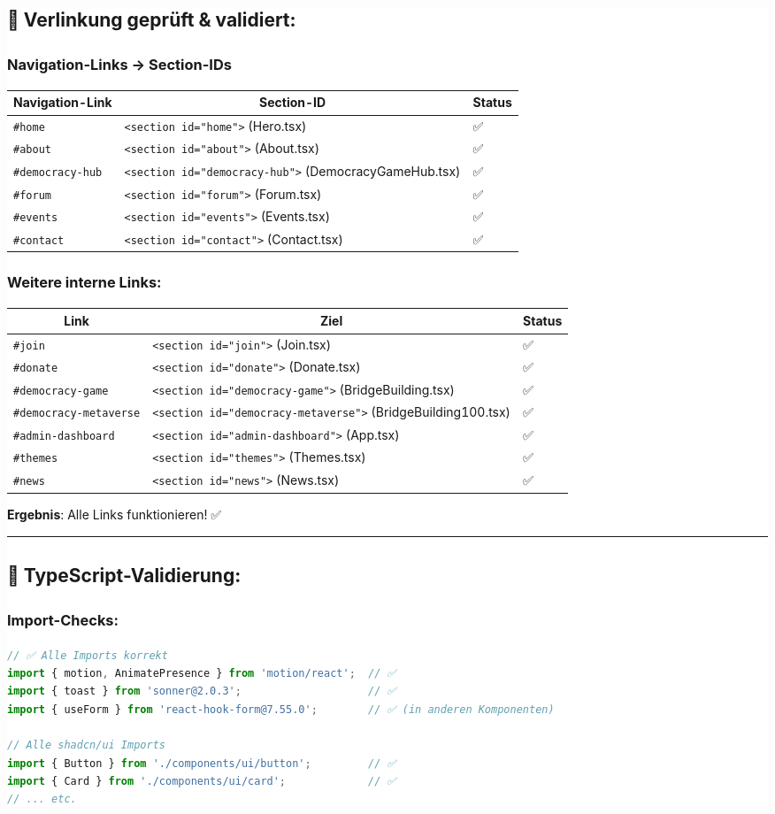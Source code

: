 
## 🔗 **Verlinkung geprüft & validiert:**

### Navigation-Links → Section-IDs

| Navigation-Link | Section-ID | Status |
|-----------------|------------|--------|
| `#home` | `<section id="home">` (Hero.tsx) | ✅ |
| `#about` | `<section id="about">` (About.tsx) | ✅ |
| `#democracy-hub` | `<section id="democracy-hub">` (DemocracyGameHub.tsx) | ✅ |
| `#forum` | `<section id="forum">` (Forum.tsx) | ✅ |
| `#events` | `<section id="events">` (Events.tsx) | ✅ |
| `#contact` | `<section id="contact">` (Contact.tsx) | ✅ |

### Weitere interne Links:

| Link | Ziel | Status |
|------|------|--------|
| `#join` | `<section id="join">` (Join.tsx) | ✅ |
| `#donate` | `<section id="donate">` (Donate.tsx) | ✅ |
| `#democracy-game` | `<section id="democracy-game">` (BridgeBuilding.tsx) | ✅ |
| `#democracy-metaverse` | `<section id="democracy-metaverse">` (BridgeBuilding100.tsx) | ✅ |
| `#admin-dashboard` | `<section id="admin-dashboard">` (App.tsx) | ✅ |
| `#themes` | `<section id="themes">` (Themes.tsx) | ✅ |
| `#news` | `<section id="news">` (News.tsx) | ✅ |

**Ergebnis**: Alle Links funktionieren! ✅

---

## 🧪 **TypeScript-Validierung:**

### Import-Checks:

```typescript
// ✅ Alle Imports korrekt
import { motion, AnimatePresence } from 'motion/react';  // ✅
import { toast } from 'sonner@2.0.3';                    // ✅
import { useForm } from 'react-hook-form@7.55.0';        // ✅ (in anderen Komponenten)

// Alle shadcn/ui Imports
import { Button } from './components/ui/button';         // ✅
import { Card } from './components/ui/card';             // ✅
// ... etc.
```
